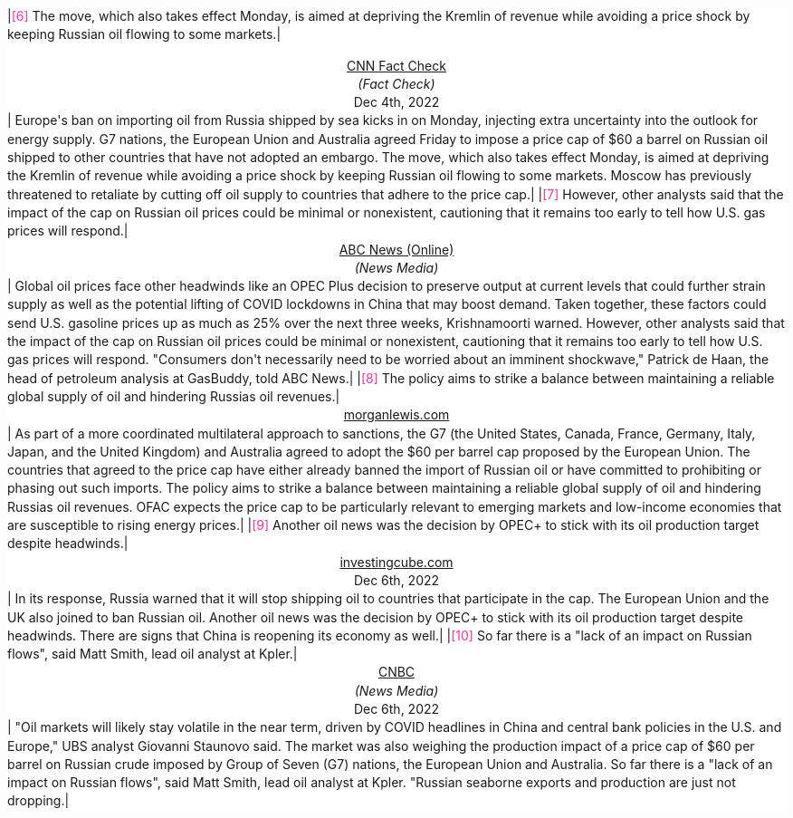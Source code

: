 |<font id="6" color=#FF3399>[6]</font> The move, which also takes effect Monday, is aimed at depriving the Kremlin of revenue while avoiding a price shock by keeping Russian oil flowing to some markets.|<div style="display: flex; justify-content: center; align-items: center; flex-direction: column;"><a href="https://www.allsides.com/news-source/facts-first-cnn-media-bias" target="_blank"><ClientOnly><BiasChart bias="Left" /></ClientOnly></a><div><a href="https://www.cnn.com/europe/live-news/russia-ukraine-war-news-12-04-22/h_9cddb659f5f02e708ae64fc4e884dfed" target="_blank">CNN Fact Check</a></div><div>*(Fact Check)*</div><div>Dec 4th, 2022</div></div>| Europe's ban on importing oil from Russia shipped by sea kicks in on Monday, injecting extra uncertainty into the outlook for energy supply. G7 nations, the European Union and Australia agreed Friday to impose a price cap of $60 a barrel on Russian oil shipped to other countries that have not adopted an embargo. The move, which also takes effect Monday, is aimed at depriving the Kremlin of revenue while avoiding a price shock by keeping Russian oil flowing to some markets. Moscow has previously threatened to retaliate by cutting off oil supply to countries that adhere to the price cap.|
|<font id="7" color=#FF3399>[7]</font> However, other analysts said that the impact of the cap on Russian oil prices could be minimal or nonexistent, cautioning that it remains too early to tell how U.S. gas prices will respond.|<div style="display: flex; justify-content: center; align-items: center; flex-direction: column;"><a href="https://www.allsides.com/news-source/abc-news-media-bias" target="_blank"><ClientOnly><BiasChart bias="Lean Left" /></ClientOnly></a><div><a href="https://abcnews.go.com/Business/cap-russian-oil-send-gas-prices-rising/story?id=94480014" target="_blank">ABC News (Online)</a></div><div>*(News Media)*</div><div></div></div>| Global oil prices face other headwinds like an OPEC Plus decision to preserve output at current levels that could further strain supply as well as the potential lifting of COVID lockdowns in China that may boost demand. Taken together, these factors could send U.S. gasoline prices up as much as 25% over the next three weeks, Krishnamoorti warned. However, other analysts said that the impact of the cap on Russian oil prices could be minimal or nonexistent, cautioning that it remains too early to tell how U.S. gas prices will respond. "Consumers don't necessarily need to be worried about an imminent shockwave," Patrick de Haan, the head of petroleum analysis at GasBuddy, told ABC News.|
|<font id="8" color=#FF3399>[8]</font> The policy aims to strike a balance between maintaining a reliable global supply of oil and hindering Russias oil revenues.|<div style="display: flex; justify-content: center; align-items: center; flex-direction: column;"><a href="" target="_blank"><ClientOnly><BiasChart bias="N/A" /></ClientOnly></a><div><a href="https://www.morganlewis.com/pubs/2022/12/us-matches-eu-60-price-cap-on-russian-crude-oil-delivered-by-sea" target="_blank">morganlewis.com</a></div><div></div><div></div></div>| As part of a more coordinated multilateral approach to sanctions, the G7 (the United States, Canada, France, Germany, Italy, Japan, and the United Kingdom) and Australia agreed to adopt the $60 per barrel cap proposed by the European Union. The countries that agreed to the price cap have either already banned the import of Russian oil or have committed to prohibiting or phasing out such imports. The policy aims to strike a balance between maintaining a reliable global supply of oil and hindering Russias oil revenues. OFAC expects the price cap to be particularly relevant to emerging markets and low-income economies that are susceptible to rising energy prices.|
|<font id="9" color=#FF3399>[9]</font> Another oil news was the decision by OPEC+ to stick with its oil production target despite headwinds.|<div style="display: flex; justify-content: center; align-items: center; flex-direction: column;"><a href="" target="_blank"><ClientOnly><BiasChart bias="N/A" /></ClientOnly></a><div><a href="https://www.investingcube.com/brent-crude-oil-price-forecast-for-2022-2023-2025-commodities/" target="_blank">investingcube.com</a></div><div></div><div>Dec 6th, 2022</div></div>| In its response, Russia warned that it will stop shipping oil to countries that participate in the cap. The European Union and the UK also joined to ban Russian oil. Another oil news was the decision by OPEC+ to stick with its oil production target despite headwinds. There are signs that China is reopening its economy as well.|
|<font id="10" color=#FF3399>[10]</font> So far there is a "lack of an impact on Russian flows", said Matt Smith, lead oil analyst at Kpler.|<div style="display: flex; justify-content: center; align-items: center; flex-direction: column;"><a href="https://www.allsides.com/news-source/cnbc" target="_blank"><ClientOnly><BiasChart bias="Center" /></ClientOnly></a><div><a href="https://www.cnbc.com/2022/12/06/oil-markets-price-cap-russian-crude-opec.html" target="_blank">CNBC</a></div><div>*(News Media)*</div><div>Dec 6th, 2022</div></div>| "Oil markets will likely stay volatile in the near term, driven by COVID headlines in China and central bank policies in the U.S. and Europe," UBS analyst Giovanni Staunovo said. The market was also weighing the production impact of a price cap of $60 per barrel on Russian crude imposed by Group of Seven (G7) nations, the European Union and Australia. So far there is a "lack of an impact on Russian flows", said Matt Smith, lead oil analyst at Kpler. "Russian seaborne exports and production are just not dropping.|

